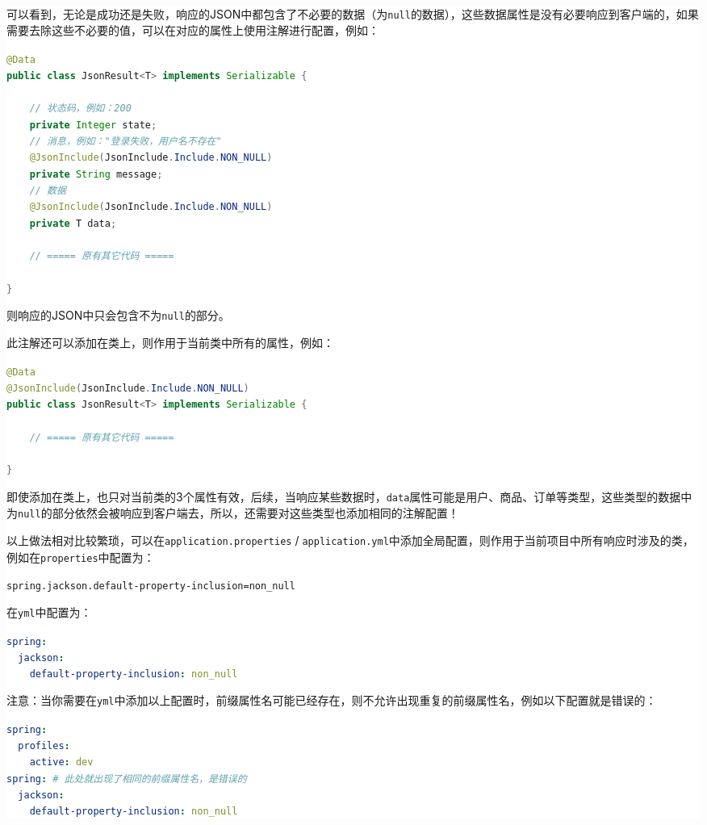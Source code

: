 可以看到，无论是成功还是失败，响应的JSON中都包含了不必要的数据（为`null`的数据），这些数据属性是没有必要响应到客户端的，如果需要去除这些不必要的值，可以在对应的属性上使用注解进行配置，例如：

```java
@Data
public class JsonResult<T> implements Serializable {

    // 状态码，例如：200
    private Integer state;
    // 消息，例如："登录失败，用户名不存在"
    @JsonInclude(JsonInclude.Include.NON_NULL)
    private String message;
    // 数据
    @JsonInclude(JsonInclude.Include.NON_NULL)
    private T data;
    
    // ===== 原有其它代码 =====
    
}
```

则响应的JSON中只会包含不为`null`的部分。

此注解还可以添加在类上，则作用于当前类中所有的属性，例如：

```java
@Data
@JsonInclude(JsonInclude.Include.NON_NULL)
public class JsonResult<T> implements Serializable {

    // ===== 原有其它代码 =====
    
}
```

即使添加在类上，也只对当前类的3个属性有效，后续，当响应某些数据时，`data`属性可能是用户、商品、订单等类型，这些类型的数据中为`null`的部分依然会被响应到客户端去，所以，还需要对这些类型也添加相同的注解配置！

以上做法相对比较繁琐，可以在`application.properties` / `application.yml`中添加全局配置，则作用于当前项目中所有响应时涉及的类，例如在`properties`中配置为：

```properties
spring.jackson.default-property-inclusion=non_null
```

在`yml`中配置为：

```yml
spring:
  jackson:
    default-property-inclusion: non_null
```

注意：当你需要在`yml`中添加以上配置时，前缀属性名可能已经存在，则不允许出现重复的前缀属性名，例如以下配置就是错误的：

```yml
spring:
  profiles:
    active: dev
spring: # 此处就出现了相同的前缀属性名，是错误的
  jackson:
    default-property-inclusion: non_null
```

